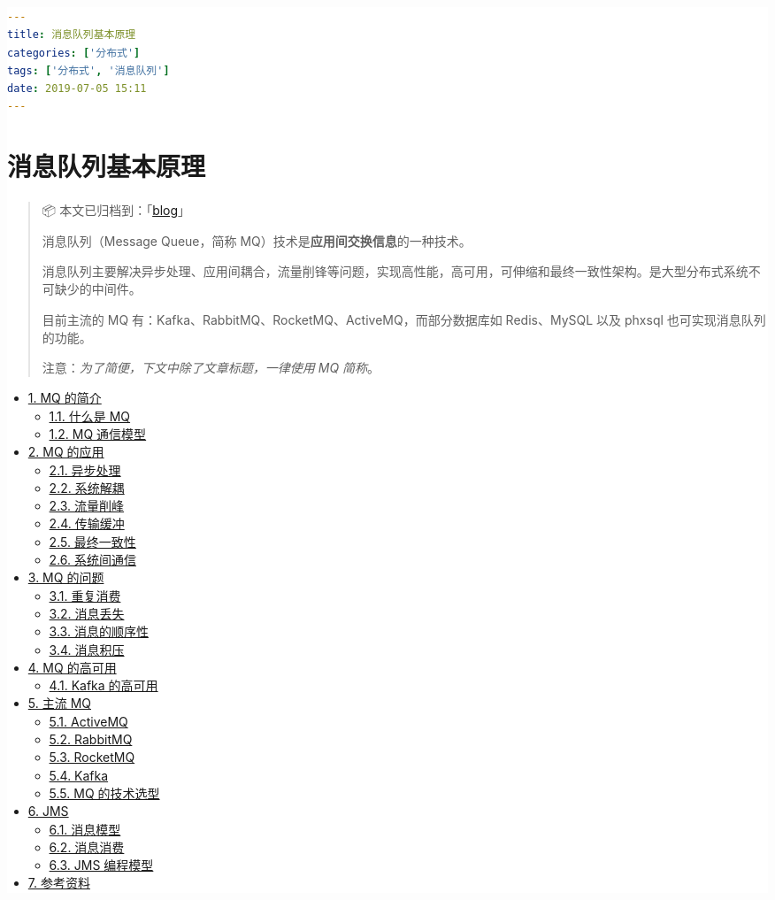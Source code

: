 ```yaml
---
title: 消息队列基本原理
categories: ['分布式']
tags: ['分布式', '消息队列']
date: 2019-07-05 15:11
---
```


# 消息队列基本原理

> 📦 本文已归档到：「[blog](https://github.com/dunwu/blog)」
>
> 消息队列（Message Queue，简称 MQ）技术是**应用间交换信息**的一种技术。
>
> 消息队列主要解决异步处理、应用间耦合，流量削锋等问题，实现高性能，高可用，可伸缩和最终一致性架构。是大型分布式系统不可缺少的中间件。
>
> 目前主流的 MQ 有：Kafka、RabbitMQ、RocketMQ、ActiveMQ，而部分数据库如 Redis、MySQL 以及 phxsql 也可实现消息队列的功能。
>
> 注意：_为了简便，下文中除了文章标题，一律使用 MQ 简称_。



- [1. MQ 的简介](#1-mq-的简介)
  - [1.1. 什么是 MQ](#11-什么是-mq)
  - [1.2. MQ 通信模型](#12-mq-通信模型)
- [2. MQ 的应用](#2-mq-的应用)
  - [2.1. 异步处理](#21-异步处理)
  - [2.2. 系统解耦](#22-系统解耦)
  - [2.3. 流量削峰](#23-流量削峰)
  - [2.4. 传输缓冲](#24-传输缓冲)
  - [2.5. 最终一致性](#25-最终一致性)
  - [2.6. 系统间通信](#26-系统间通信)
- [3. MQ 的问题](#3-mq-的问题)
  - [3.1. 重复消费](#31-重复消费)
  - [3.2. 消息丢失](#32-消息丢失)
  - [3.3. 消息的顺序性](#33-消息的顺序性)
  - [3.4. 消息积压](#34-消息积压)
- [4. MQ 的高可用](#4-mq-的高可用)
  - [4.1. Kafka 的高可用](#41-kafka-的高可用)
- [5. 主流 MQ](#5-主流-mq)
  - [5.1. ActiveMQ](#51-activemq)
  - [5.2. RabbitMQ](#52-rabbitmq)
  - [5.3. RocketMQ](#53-rocketmq)
  - [5.4. Kafka](#54-kafka)
  - [5.5. MQ 的技术选型](#55-mq-的技术选型)
- [6. JMS](#6-jms)
  - [6.1. 消息模型](#61-消息模型)
  - [6.2. 消息消费](#62-消息消费)
  - [6.3. JMS 编程模型](#63-jms-编程模型)
- [7. 参考资料](#7-参考资料)
